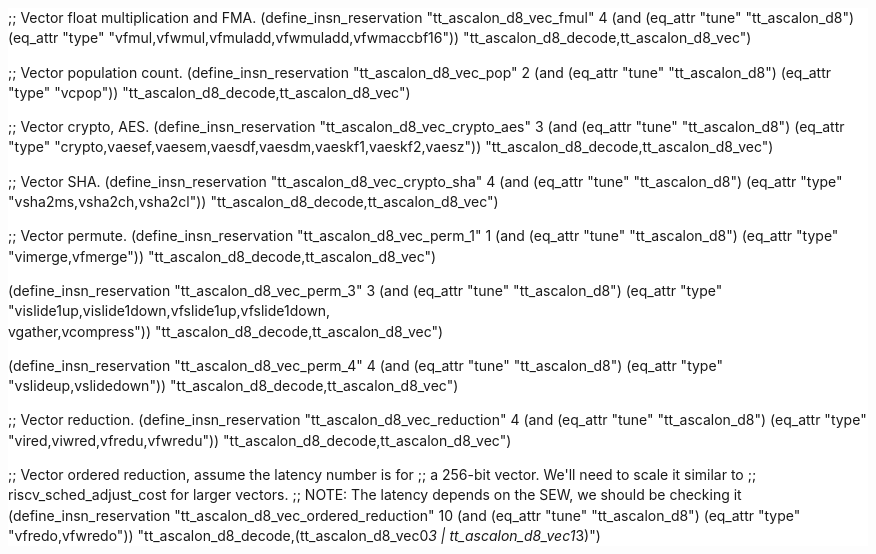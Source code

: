 ;; Vector float multiplication and FMA.
(define_insn_reservation "tt_ascalon_d8_vec_fmul" 4
  (and (eq_attr "tune" "tt_ascalon_d8")
       (eq_attr "type" "vfmul,vfwmul,vfmuladd,vfwmuladd,vfwmaccbf16"))
  "tt_ascalon_d8_decode,tt_ascalon_d8_vec")

;; Vector population count.
(define_insn_reservation "tt_ascalon_d8_vec_pop" 2
  (and (eq_attr "tune" "tt_ascalon_d8")
       (eq_attr "type" "vcpop"))
  "tt_ascalon_d8_decode,tt_ascalon_d8_vec")

;; Vector crypto, AES.
(define_insn_reservation "tt_ascalon_d8_vec_crypto_aes" 3
  (and (eq_attr "tune" "tt_ascalon_d8")
       (eq_attr "type" "crypto,vaesef,vaesem,vaesdf,vaesdm,vaeskf1,vaeskf2,vaesz"))
  "tt_ascalon_d8_decode,tt_ascalon_d8_vec")

;; Vector SHA.
(define_insn_reservation "tt_ascalon_d8_vec_crypto_sha" 4
  (and (eq_attr "tune" "tt_ascalon_d8")
       (eq_attr "type" "vsha2ms,vsha2ch,vsha2cl"))
  "tt_ascalon_d8_decode,tt_ascalon_d8_vec")

;; Vector permute.
(define_insn_reservation "tt_ascalon_d8_vec_perm_1" 1
  (and (eq_attr "tune" "tt_ascalon_d8")
       (eq_attr "type" "vimerge,vfmerge"))
  "tt_ascalon_d8_decode,tt_ascalon_d8_vec")

(define_insn_reservation "tt_ascalon_d8_vec_perm_3" 3
  (and (eq_attr "tune" "tt_ascalon_d8")
       (eq_attr "type" "vislide1up,vislide1down,vfslide1up,vfslide1down,\
			vgather,vcompress"))
  "tt_ascalon_d8_decode,tt_ascalon_d8_vec")

(define_insn_reservation "tt_ascalon_d8_vec_perm_4" 4
  (and (eq_attr "tune" "tt_ascalon_d8")
       (eq_attr "type" "vslideup,vslidedown"))
  "tt_ascalon_d8_decode,tt_ascalon_d8_vec")

;; Vector reduction.
(define_insn_reservation "tt_ascalon_d8_vec_reduction" 4
  (and (eq_attr "tune" "tt_ascalon_d8")
       (eq_attr "type" "vired,viwred,vfredu,vfwredu"))
  "tt_ascalon_d8_decode,tt_ascalon_d8_vec")

;; Vector ordered reduction, assume the latency number is for
;; a 256-bit vector.  We'll need to scale it similar to
;; riscv_sched_adjust_cost for larger vectors.
;; NOTE: The latency depends on the SEW, we should be checking it
(define_insn_reservation "tt_ascalon_d8_vec_ordered_reduction" 10
  (and (eq_attr "tune" "tt_ascalon_d8")
       (eq_attr "type" "vfredo,vfwredo"))
  "tt_ascalon_d8_decode,(tt_ascalon_d8_vec0*3 | tt_ascalon_d8_vec1*3)")
